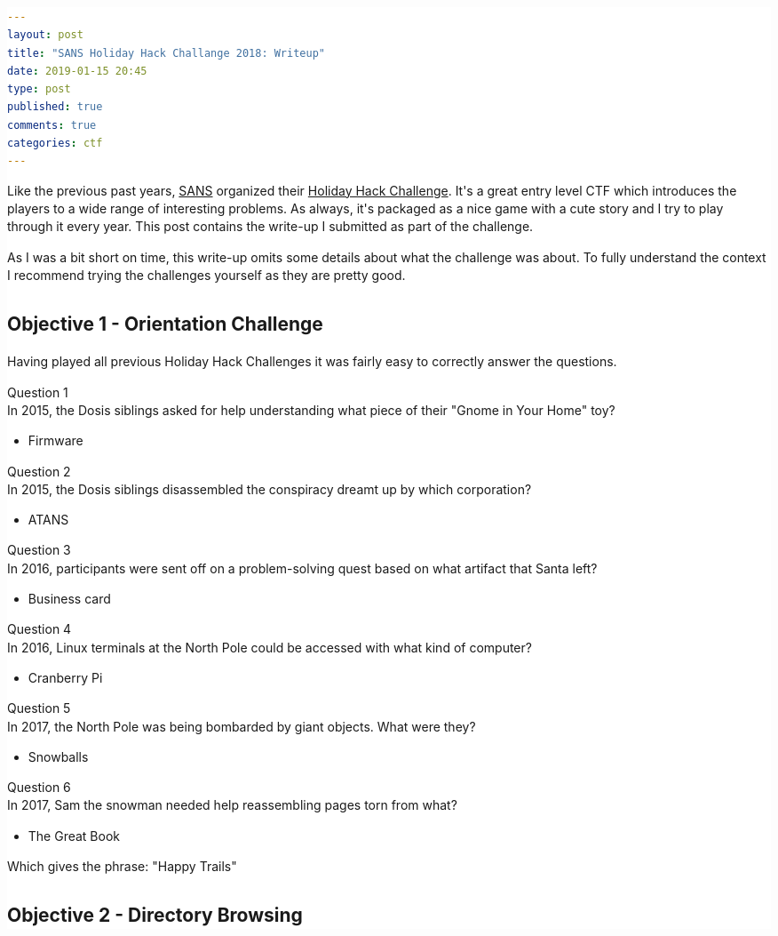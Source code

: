 ```yaml
---
layout: post
title: "SANS Holiday Hack Challange 2018: Writeup"
date: 2019-01-15 20:45
type: post
published: true
comments: true
categories: ctf
---
```


Like the previous past years, [SANS](https://www.sans.org/) organized their [Holiday Hack Challenge](https://www.holidayhackchallenge.com/2018/).
It's a great entry level CTF which introduces the players to a wide range of interesting problems.
As always, it's packaged as a nice game with a cute story and I try to play through it every year.
This post contains the write-up I submitted as part of the challenge.

As I was a bit short on time, this write-up omits some details about what the challenge was about.
To fully understand the context I recommend trying the challenges yourself as they are pretty good.

## Objective 1 - Orientation Challenge

Having played all previous Holiday Hack Challenges it was fairly easy to correctly answer the questions.

Question 1  
In 2015, the Dosis siblings asked for help understanding what piece of their "Gnome in Your Home" toy?  
* Firmware

Question 2  
In 2015, the Dosis siblings disassembled the conspiracy dreamt up by which corporation?  
* ATANS

Question 3  
In 2016, participants were sent off on a problem-solving quest based on what artifact that Santa left?  
* Business card

Question 4  
In 2016, Linux terminals at the North Pole could be accessed with what kind of computer?  
* Cranberry Pi

Question 5  
In 2017, the North Pole was being bombarded by giant objects. What were they?  
*  Snowballs

Question 6  
In 2017, Sam the snowman needed help reassembling pages torn from what?  
* The Great Book

Which gives the phrase: "Happy Trails"

## Objective 2 - Directory Browsing
